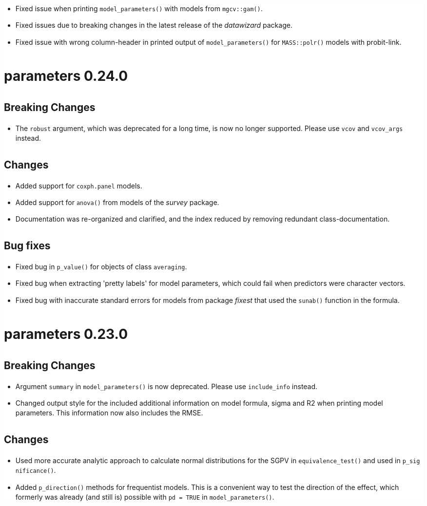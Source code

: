 * Fixed issue when printing `model_parameters()` with models from `mgcv::gam()`.

* Fixed issues due to breaking changes in the latest release of the *datawizard*
  package.

* Fixed issue with wrong column-header in printed output of `model_parameters()`
  for `MASS::polr()` models with probit-link.

# parameters 0.24.0

## Breaking Changes

* The `robust` argument, which was deprecated for a long time, is now no longer
  supported. Please use `vcov` and `vcov_args` instead.

## Changes

* Added support for `coxph.panel` models.

* Added support for `anova()` from models of the *survey* package.

* Documentation was re-organized and clarified, and the index reduced by removing
  redundant class-documentation.

## Bug fixes

* Fixed bug in `p_value()` for objects of class `averaging`.

* Fixed bug when extracting 'pretty labels' for model parameters, which could
  fail when predictors were character vectors.

* Fixed bug with inaccurate standard errors for models from package *fixest*
  that used the `sunab()` function in the formula.

# parameters 0.23.0

## Breaking Changes

* Argument `summary` in `model_parameters()` is now deprecated. Please use
  `include_info` instead.

* Changed output style for the included additional information on model formula,
  sigma and R2 when printing model parameters. This information now also includes
  the RMSE.

## Changes

* Used more accurate analytic approach to calculate normal distributions for
  the SGPV in `equivalence_test()` and used in `p_significance()`.

* Added `p_direction()` methods for frequentist models. This is a convenient
  way to test the direction of the effect, which formerly was already (and still
  is) possible with `pd = TRUE` in `model_parameters()`.

